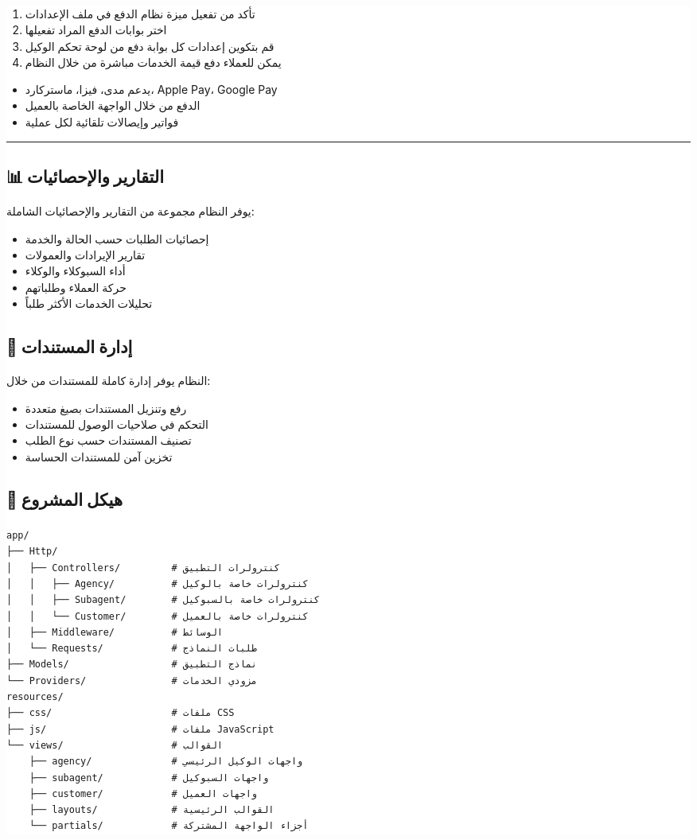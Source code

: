 1. تأكد من تفعيل ميزة نظام الدفع في ملف الإعدادات
2. اختر بوابات الدفع المراد تفعيلها
3. قم بتكوين إعدادات كل بوابة دفع من لوحة تحكم الوكيل
4. يمكن للعملاء دفع قيمة الخدمات مباشرة من خلال النظام

- يدعم مدى، فيزا، ماستركارد، Apple Pay، Google Pay  
- الدفع من خلال الواجهة الخاصة بالعميل  
- فواتير وإيصالات تلقائية لكل عملية

---

## 📊 التقارير والإحصائيات

يوفر النظام مجموعة من التقارير والإحصائيات الشاملة:

- إحصائيات الطلبات حسب الحالة والخدمة
- تقارير الإيرادات والعمولات
- أداء السبوكلاء والوكلاء
- حركة العملاء وطلباتهم
- تحليلات الخدمات الأكثر طلباً

## 📁 إدارة المستندات

النظام يوفر إدارة كاملة للمستندات من خلال:

- رفع وتنزيل المستندات بصيغ متعددة
- التحكم في صلاحيات الوصول للمستندات
- تصنيف المستندات حسب نوع الطلب
- تخزين آمن للمستندات الحساسة

## 🧩 هيكل المشروع

```
app/
├── Http/
│   ├── Controllers/         # كنترولرات التطبيق
│   │   ├── Agency/          # كنترولرات خاصة بالوكيل
│   │   ├── Subagent/        # كنترولرات خاصة بالسبوكيل
│   │   └── Customer/        # كنترولرات خاصة بالعميل
│   ├── Middleware/          # الوسائط
│   └── Requests/            # طلبات النماذج
├── Models/                  # نماذج التطبيق
└── Providers/               # مزودي الخدمات
resources/
├── css/                     # ملفات CSS
├── js/                      # ملفات JavaScript
└── views/                   # القوالب
    ├── agency/              # واجهات الوكيل الرئيسي
    ├── subagent/            # واجهات السبوكيل
    ├── customer/            # واجهات العميل
    ├── layouts/             # القوالب الرئيسية
    └── partials/            # أجزاء الواجهة المشتركة
```
